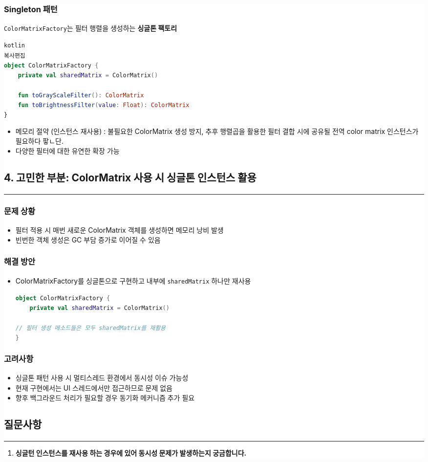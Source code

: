 ### Singleton 패턴

`ColorMatrixFactory`는 필터 행렬을 생성하는 **싱글톤 팩토리**

```kotlin
kotlin
복사편집
object ColorMatrixFactory {
    private val sharedMatrix = ColorMatrix()

    fun toGrayScaleFilter(): ColorMatrix
    fun toBrightnessFilter(value: Float): ColorMatrix
}

```

- 메모리 절약 (인스턴스 재사용) : 불필요한 ColorMatrix 생성 방지, 추후 행렬곱을 활용한 필터 결합 시에 공유될 전역 color matrix 인스턴스가 필요하다 팧ㄴ단.
- 다양한 필터에 대한 유연한 확장 가능

## 4. 고민한 부분: ColorMatrix 사용 시 싱글톤 인스턴스 활용

---

### 문제 상황

- 필터 적용 시 매번 새로운 ColorMatrix 객체를 생성하면 메모리 낭비 발생
- 빈번한 객체 생성은 GC 부담 증가로 이어질 수 있음

### 해결 방안

- ColorMatrixFactory를 싱글톤으로 구현하고 내부에 `sharedMatrix` 하나만 재사용
    
    ```kotlin
    object ColorMatrixFactory {
        private val sharedMatrix = ColorMatrix()
    
    // 필터 생성 메소드들은 모두 sharedMatrix를 재활용
    }
    ```
    

### 고려사항

- 싱글톤 패턴 사용 시 멀티스레드 환경에서 동시성 이슈 가능성
- 현재 구현에서는 UI 스레드에서만 접근하므로 문제 없음
- 향후 백그라운드 처리가 필요할 경우 동기화 메커니즘 추가 필요

## 질문사항

---

1. **싱글턴 인스턴스를 재사용 하는 경우에 있어 동시성 문제가 발생하는지 궁금합니다.**
    